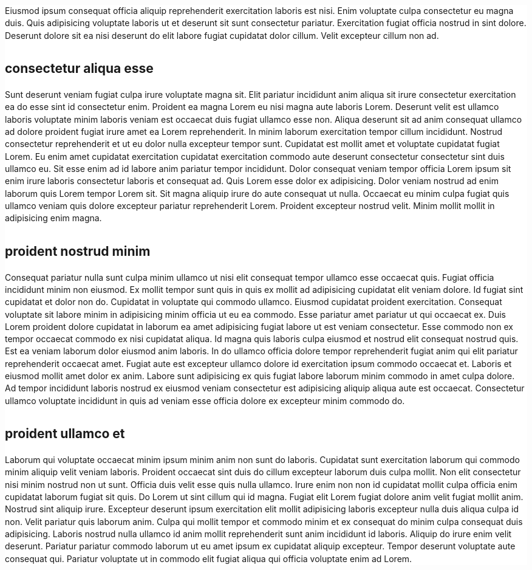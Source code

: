 Eiusmod ipsum consequat officia aliquip reprehenderit exercitation laboris est nisi. Enim voluptate culpa consectetur eu magna duis. Quis adipisicing voluptate laboris ut et deserunt sit sunt consectetur pariatur. Exercitation fugiat officia nostrud in sint dolore. Deserunt dolore sit ea nisi deserunt do elit labore fugiat cupidatat dolor cillum. Velit excepteur cillum non ad.

## consectetur aliqua esse

Sunt deserunt veniam fugiat culpa irure voluptate magna sit. Elit pariatur incididunt anim aliqua sit irure consectetur exercitation ea do esse sint id consectetur enim. Proident ea magna Lorem eu nisi magna aute laboris Lorem. Deserunt velit est ullamco laboris voluptate minim laboris veniam est occaecat duis fugiat ullamco esse non. Aliqua deserunt sit ad anim consequat ullamco ad dolore proident fugiat irure amet ea Lorem reprehenderit. In minim laborum exercitation tempor cillum incididunt.
Nostrud consectetur reprehenderit et ut eu dolor nulla excepteur tempor sunt. Cupidatat est mollit amet et voluptate cupidatat fugiat Lorem. Eu enim amet cupidatat exercitation cupidatat exercitation commodo aute deserunt consectetur consectetur sint duis ullamco eu. Sit esse enim ad id labore anim pariatur tempor incididunt. Dolor consequat veniam tempor officia Lorem ipsum sit enim irure laboris consectetur laboris et consequat ad.
Quis Lorem esse dolor ex adipisicing. Dolor veniam nostrud ad enim laborum quis Lorem tempor Lorem sit. Sit magna aliquip irure do aute consequat ut nulla. Occaecat eu minim culpa fugiat quis ullamco veniam quis dolore excepteur pariatur reprehenderit Lorem. Proident excepteur nostrud velit. Minim mollit mollit in adipisicing enim magna.

## proident nostrud minim

Consequat pariatur nulla sunt culpa minim ullamco ut nisi elit consequat tempor ullamco esse occaecat quis. Fugiat officia incididunt minim non eiusmod. Ex mollit tempor sunt quis in quis ex mollit ad adipisicing cupidatat elit veniam dolore. Id fugiat sint cupidatat et dolor non do.
Cupidatat in voluptate qui commodo ullamco. Eiusmod cupidatat proident exercitation. Consequat voluptate sit labore minim in adipisicing minim officia ut eu ea commodo. Esse pariatur amet pariatur ut qui occaecat ex. Duis Lorem proident dolore cupidatat in laborum ea amet adipisicing fugiat labore ut est veniam consectetur. Esse commodo non ex tempor occaecat commodo ex nisi cupidatat aliqua. Id magna quis laboris culpa eiusmod et nostrud elit consequat nostrud quis. Est ea veniam laborum dolor eiusmod anim laboris.
In do ullamco officia dolore tempor reprehenderit fugiat anim qui elit pariatur reprehenderit occaecat amet. Fugiat aute est excepteur ullamco dolore id exercitation ipsum commodo occaecat et. Laboris et eiusmod mollit amet dolor ex anim. Labore sunt adipisicing ex quis fugiat labore laborum minim commodo in amet culpa dolore. Ad tempor incididunt laboris nostrud ex eiusmod veniam consectetur est adipisicing aliquip aliqua aute est occaecat. Consectetur ullamco voluptate incididunt in quis ad veniam esse officia dolore ex excepteur minim commodo do.

## proident ullamco et

Laborum qui voluptate occaecat minim ipsum minim anim non sunt do laboris. Cupidatat sunt exercitation laborum qui commodo minim aliquip velit veniam laboris. Proident occaecat sint duis do cillum excepteur laborum duis culpa mollit. Non elit consectetur nisi minim nostrud non ut sunt. Officia duis velit esse quis nulla ullamco.
Irure enim non non id cupidatat mollit culpa officia enim cupidatat laborum fugiat sit quis. Do Lorem ut sint cillum qui id magna. Fugiat elit Lorem fugiat dolore anim velit fugiat mollit anim. Nostrud sint aliquip irure. Excepteur deserunt ipsum exercitation elit mollit adipisicing laboris excepteur nulla duis aliqua culpa id non. Velit pariatur quis laborum anim. Culpa qui mollit tempor et commodo minim et ex consequat do minim culpa consequat duis adipisicing.
Laboris nostrud nulla ullamco id anim mollit reprehenderit sunt anim incididunt id laboris. Aliquip do irure enim velit deserunt. Pariatur pariatur commodo laborum ut eu amet ipsum ex cupidatat aliquip excepteur. Tempor deserunt voluptate aute consequat qui. Pariatur voluptate ut in commodo elit fugiat aliqua qui officia voluptate enim ad Lorem.
